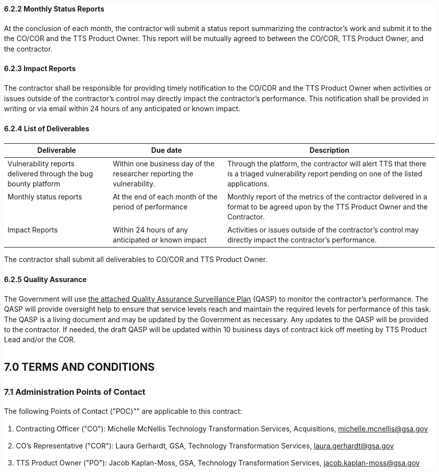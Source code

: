 #### 6.2.2 Monthly Status Reports

At the conclusion of each month, the contractor will submit a status report summarizing the contractor’s work and submit it to the the CO/COR and  the TTS Product Owner. This report will be mutually agreed to between the CO/COR, TTS Product Owner, and the contractor.

#### 6.2.3 Impact Reports

The contractor shall be responsible for providing timely notification to the CO/COR and the TTS Product Owner when activities or issues outside of the contractor’s control may directly impact the contractor’s performance. This notification shall be provided in writing or via email within 24 hours of any anticipated or known impact.

#### 6.2.4 List of Deliverables

**Deliverable** | **Due date** | **Description**
--- | --- | ---
Vulnerability reports delivered through the bug bounty platform | Within one business day of the researcher reporting the vulnerability. | Through the platform, the contractor will alert TTS that there is a triaged vulnerability report pending on one of the listed applications.
Monthly status reports | At the end of each month of the period of performance | Monthly report of the metrics of the contractor delivered in a format to be agreed upon by the TTS Product Owner and the Contractor.
Impact Reports| Within 24 hours of any anticipated or known impact | Activities or issues outside of the contractor’s control may directly impact the contractor’s performance.

The contractor shall submit all deliverables to CO/COR and TTS Product Owner.

#### 6.2.5 Quality Assurance

The Government will use [the attached Quality Assurance Surveillance Plan](004_QASP.md) (QASP) to monitor the contractor’s performance. The QASP will provide oversight help to ensure that service levels reach and maintain the required levels for performance of this task. The QASP is a living document and may be updated by the Government as necessary. Any updates to the QASP will be provided to the contractor. If needed, the draft QASP will be updated within 10 business days of contract kick off meeting by TTS Product Lead and/or the COR.

## 7.0 TERMS AND CONDITIONS

### 7.1 Administration Points of Contact

The following Points of Contact ("POC)"" are applicable to this contract: 

1.  Contracting Officer ("CO"): Michelle McNellis Technology Transformation Services, Acquisitions, [michelle.mcnellis@gsa.gov](mailto:michelle.mcnellis@gsa.gov)

2.  CO’s Representative ("COR"): Laura Gerhardt, GSA, Technology Transformation Services, [laura.gerhardt@gsa.gov](mailto:laura.gerhardt@gsa.gov)

3.  TTS Product Owner ("PO"): Jacob Kaplan-Moss, GSA, Technology Transformation Services, [jacob.kaplan-moss@gsa.gov](mailto:jacob.kaplan-moss@gsa.gov)
